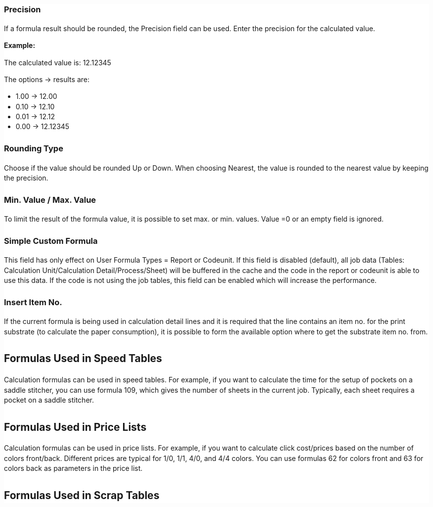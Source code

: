### Precision

If a formula result should be rounded, the Precision field can be used. Enter the precision for the calculated value.

**Example:**

The calculated value is: 12.12345

The options -> results are:

- 1.00 -> 12.00
- 0.10 -> 12.10
- 0.01 -> 12.12
- 0.00 -> 12.12345

### Rounding Type

Choose if the value should be rounded Up or Down. When choosing Nearest, the value is rounded to the nearest value by keeping the precision.

### Min. Value / Max. Value

To limit the result of the formula value, it is possible to set max. or min. values. Value =0 or an empty field is ignored.

### Simple Custom Formula

This field has only effect on User Formula Types = Report or Codeunit. If this field is disabled (default), all job data (Tables: Calculation Unit/Calculation Detail/Process/Sheet) will be buffered in the cache and the code in the report or codeunit is able to use this data. If the code is not using the job tables, this field can be enabled which will increase the performance.

### Insert Item No.

If the current formula is being used in calculation detail lines and it is required that the line contains an item no. for the print substrate (to calculate the paper consumption), it is possible to form the available option where to get the substrate item no. from.

## Formulas Used in Speed Tables

Calculation formulas can be used in speed tables. For example, if you want to calculate the time for the setup of pockets on a saddle stitcher, you can use formula 109, which gives the number of sheets in the current job. Typically, each sheet requires a pocket on a saddle stitcher.

## Formulas Used in Price Lists

Calculation formulas can be used in price lists. For example, if you want to calculate click cost/prices based on the number of colors front/back. Different prices are typical for 1/0, 1/1, 4/0, and 4/4 colors. You can use formulas 62 for colors front and 63 for colors back as parameters in the price list.

## Formulas Used in Scrap Tables

